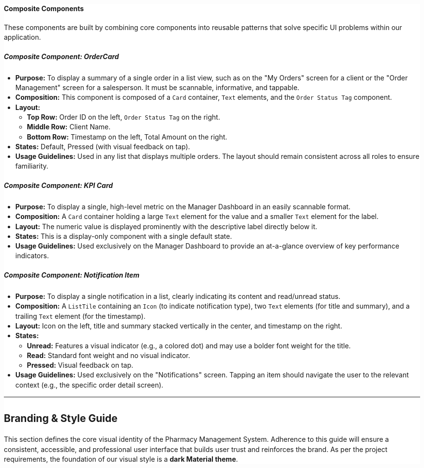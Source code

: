 #### Composite Components

These components are built by combining core components into reusable patterns that solve specific UI problems within our application.

##### Composite Component: OrderCard
*   **Purpose:** To display a summary of a single order in a list view, such as on the "My Orders" screen for a client or the "Order Management" screen for a salesperson. It must be scannable, informative, and tappable.
*   **Composition:** This component is composed of a `Card` container, `Text` elements, and the `Order Status Tag` component.
*   **Layout:**
    *   **Top Row:** Order ID on the left, `Order Status Tag` on the right.
    *   **Middle Row:** Client Name.
    *   **Bottom Row:** Timestamp on the left, Total Amount on the right.
*   **States:** Default, Pressed (with visual feedback on tap).
*   **Usage Guidelines:** Used in any list that displays multiple orders. The layout should remain consistent across all roles to ensure familiarity.

##### Composite Component: KPI Card
*   **Purpose:** To display a single, high-level metric on the Manager Dashboard in an easily scannable format.
*   **Composition:** A `Card` container holding a large `Text` element for the value and a smaller `Text` element for the label.
*   **Layout:** The numeric value is displayed prominently with the descriptive label directly below it.
*   **States:** This is a display-only component with a single default state.
*   **Usage Guidelines:** Used exclusively on the Manager Dashboard to provide an at-a-glance overview of key performance indicators.

##### Composite Component: Notification Item
*   **Purpose:** To display a single notification in a list, clearly indicating its content and read/unread status.
*   **Composition:** A `ListTile` containing an `Icon` (to indicate notification type), two `Text` elements (for title and summary), and a trailing `Text` element (for the timestamp).
*   **Layout:** Icon on the left, title and summary stacked vertically in the center, and timestamp on the right.
*   **States:**
    *   **Unread:** Features a visual indicator (e.g., a colored dot) and may use a bolder font weight for the title.
    *   **Read:** Standard font weight and no visual indicator.
    *   **Pressed:** Visual feedback on tap.
*   **Usage Guidelines:** Used exclusively on the "Notifications" screen. Tapping an item should navigate the user to the relevant context (e.g., the specific order detail screen).

---

## Branding & Style Guide

This section defines the core visual identity of the Pharmacy Management System. Adherence to this guide will ensure a consistent, accessible, and professional user interface that builds user trust and reinforces the brand. As per the project requirements, the foundation of our visual style is a **dark Material theme**.
